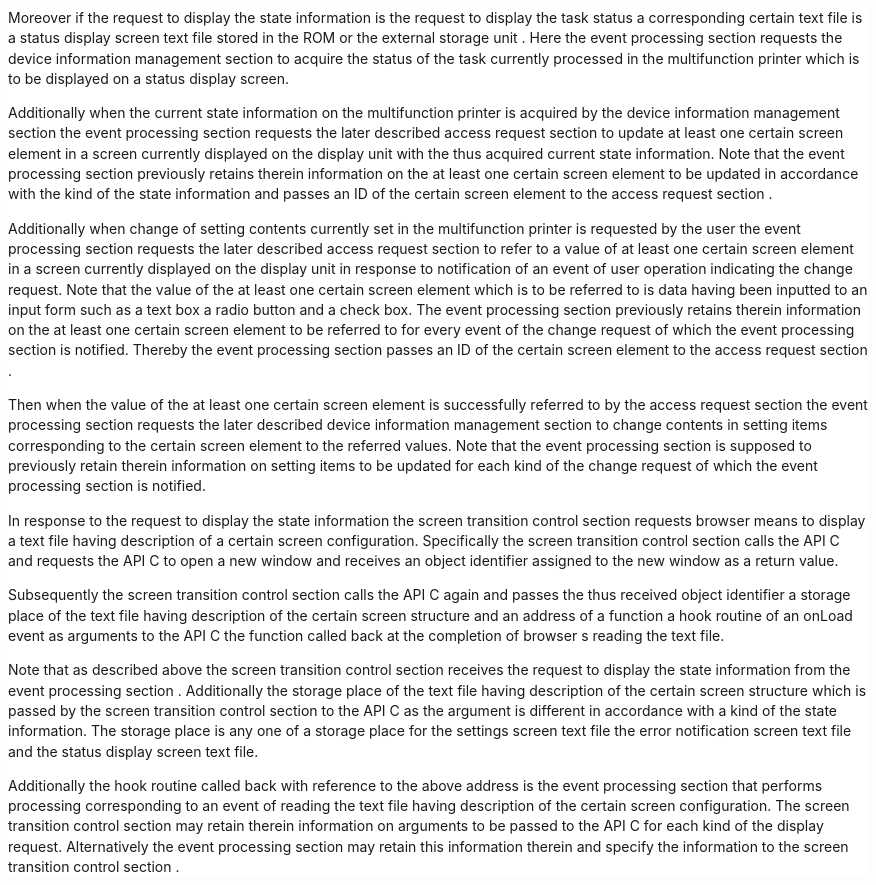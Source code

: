 Moreover if the request to display the state information is the request to display the task status a corresponding certain text file is a status display screen text file stored in the ROM or the external storage unit . Here the event processing section requests the device information management section to acquire the status of the task currently processed in the multifunction printer which is to be displayed on a status display screen.

Additionally when the current state information on the multifunction printer is acquired by the device information management section the event processing section requests the later described access request section to update at least one certain screen element in a screen currently displayed on the display unit with the thus acquired current state information. Note that the event processing section previously retains therein information on the at least one certain screen element to be updated in accordance with the kind of the state information and passes an ID of the certain screen element to the access request section .

Additionally when change of setting contents currently set in the multifunction printer is requested by the user the event processing section requests the later described access request section to refer to a value of at least one certain screen element in a screen currently displayed on the display unit in response to notification of an event of user operation indicating the change request. Note that the value of the at least one certain screen element which is to be referred to is data having been inputted to an input form such as a text box a radio button and a check box. The event processing section previously retains therein information on the at least one certain screen element to be referred to for every event of the change request of which the event processing section is notified. Thereby the event processing section passes an ID of the certain screen element to the access request section .

Then when the value of the at least one certain screen element is successfully referred to by the access request section the event processing section requests the later described device information management section to change contents in setting items corresponding to the certain screen element to the referred values. Note that the event processing section is supposed to previously retain therein information on setting items to be updated for each kind of the change request of which the event processing section is notified.

In response to the request to display the state information the screen transition control section requests browser means to display a text file having description of a certain screen configuration. Specifically the screen transition control section calls the API C and requests the API C to open a new window and receives an object identifier assigned to the new window as a return value.

Subsequently the screen transition control section calls the API C again and passes the thus received object identifier a storage place of the text file having description of the certain screen structure and an address of a function a hook routine of an onLoad event as arguments to the API C the function called back at the completion of browser s reading the text file.

Note that as described above the screen transition control section receives the request to display the state information from the event processing section . Additionally the storage place of the text file having description of the certain screen structure which is passed by the screen transition control section to the API C as the argument is different in accordance with a kind of the state information. The storage place is any one of a storage place for the settings screen text file the error notification screen text file and the status display screen text file.

Additionally the hook routine called back with reference to the above address is the event processing section that performs processing corresponding to an event of reading the text file having description of the certain screen configuration. The screen transition control section may retain therein information on arguments to be passed to the API C for each kind of the display request. Alternatively the event processing section may retain this information therein and specify the information to the screen transition control section .
